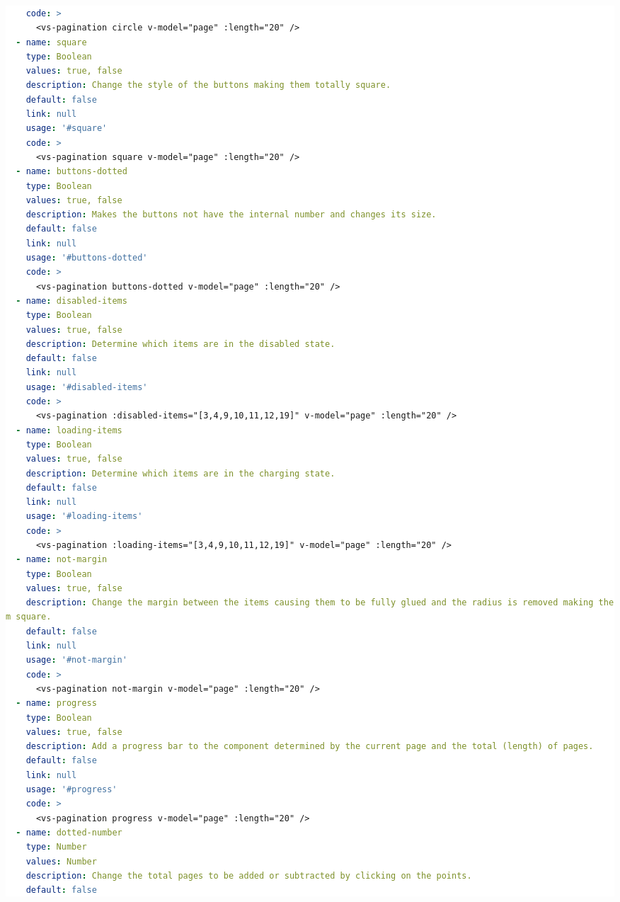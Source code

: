 ```yaml
    code: >
      <vs-pagination circle v-model="page" :length="20" />
  - name: square
    type: Boolean
    values: true, false
    description: Change the style of the buttons making them totally square.
    default: false
    link: null
    usage: '#square'
    code: >
      <vs-pagination square v-model="page" :length="20" />
  - name: buttons-dotted
    type: Boolean
    values: true, false
    description: Makes the buttons not have the internal number and changes its size.
    default: false
    link: null
    usage: '#buttons-dotted'
    code: >
      <vs-pagination buttons-dotted v-model="page" :length="20" />
  - name: disabled-items
    type: Boolean
    values: true, false
    description: Determine which items are in the disabled state.
    default: false
    link: null
    usage: '#disabled-items'
    code: >
      <vs-pagination :disabled-items="[3,4,9,10,11,12,19]" v-model="page" :length="20" />
  - name: loading-items
    type: Boolean
    values: true, false
    description: Determine which items are in the charging state.
    default: false
    link: null
    usage: '#loading-items'
    code: >
      <vs-pagination :loading-items="[3,4,9,10,11,12,19]" v-model="page" :length="20" />
  - name: not-margin
    type: Boolean
    values: true, false
    description: Change the margin between the items causing them to be fully glued and the radius is removed making them square.
    default: false
    link: null
    usage: '#not-margin'
    code: >
      <vs-pagination not-margin v-model="page" :length="20" />
  - name: progress
    type: Boolean
    values: true, false
    description: Add a progress bar to the component determined by the current page and the total (length) of pages.
    default: false
    link: null
    usage: '#progress'
    code: >
      <vs-pagination progress v-model="page" :length="20" />
  - name: dotted-number
    type: Number
    values: Number
    description: Change the total pages to be added or subtracted by clicking on the points.
    default: false
```